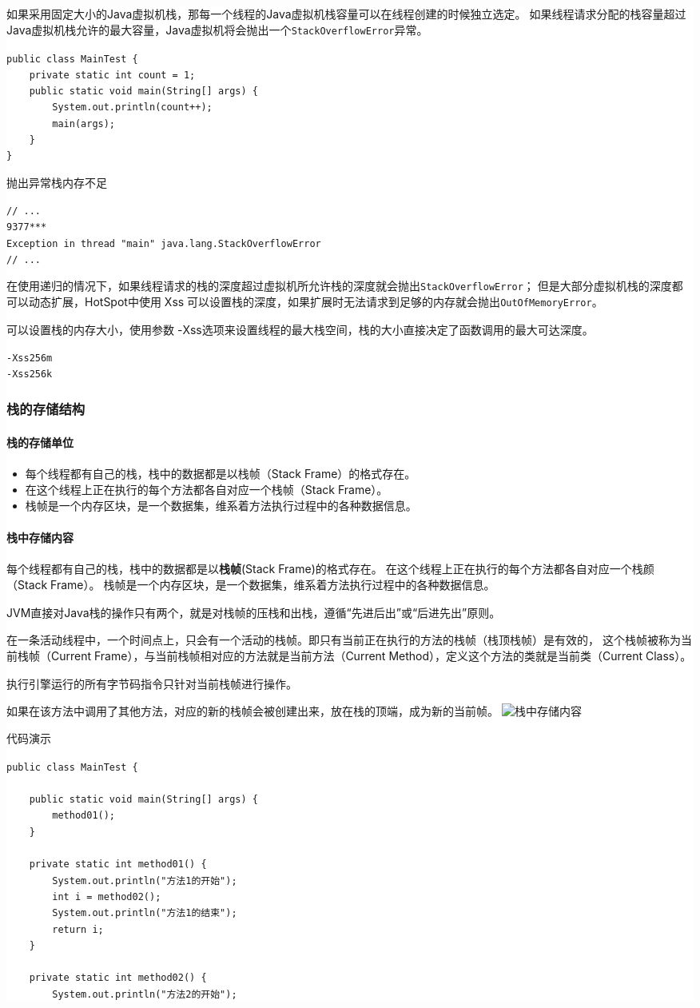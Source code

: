 如果采用固定大小的Java虚拟机栈，那每一个线程的Java虚拟机栈容量可以在线程创建的时候独立选定。
如果线程请求分配的栈容量超过Java虚拟机栈允许的最大容量，Java虚拟机将会抛出一个`StackOverflowError`异常。
```
public class MainTest {
    private static int count = 1;
    public static void main(String[] args) {
        System.out.println(count++);
        main(args);
    }
}
```
抛出异常栈内存不足
```
// ...
9377*** 
Exception in thread "main" java.lang.StackOverflowError
// ...
```

在使用递归的情况下，如果线程请求的栈的深度超过虚拟机所允许栈的深度就会抛出`StackOverflowError`；
但是大部分虚拟机栈的深度都可以动态扩展，HotSpot中使用 Xss 可以设置栈的深度，如果扩展时无法请求到足够的内存就会抛出`OutOfMemoryError`。

可以设置栈的内存大小，使用参数 -Xss选项来设置线程的最大栈空间，栈的大小直接决定了函数调用的最大可达深度。
```
-Xss256m
-Xss256k
```

### 栈的存储结构

#### 栈的存储单位
- 每个线程都有自己的栈，栈中的数据都是以栈帧（Stack Frame）的格式存在。
- 在这个线程上正在执行的每个方法都各自对应一个栈帧（Stack Frame）。
- 栈帧是一个内存区块，是一个数据集，维系着方法执行过程中的各种数据信息。

#### 栈中存储内容
每个线程都有自己的栈，栈中的数据都是以**栈帧**(Stack Frame)的格式存在。
在这个线程上正在执行的每个方法都各自对应一个栈颜（Stack Frame）。
栈帧是一个内存区块，是一个数据集，维系着方法执行过程中的各种数据信息。

JVM直接对Java栈的操作只有两个，就是对栈帧的压栈和出栈，遵循“先进后出”或“后进先出”原则。

在一条活动线程中，一个时间点上，只会有一个活动的栈帧。即只有当前正在执行的方法的栈帧（栈顶栈帧）是有效的，
这个栈帧被称为当前栈帧（Current Frame），与当前栈帧相对应的方法就是当前方法（Current Method），定义这个方法的类就是当前类（Current Class）。

执行引擎运行的所有字节码指令只针对当前栈帧进行操作。

如果在该方法中调用了其他方法，对应的新的栈帧会被创建出来，放在栈的顶端，成为新的当前帧。
![栈中存储内容](/iblog/posts/annex/images/essays/栈中存储内容.png)

代码演示
```
public class MainTest {

    public static void main(String[] args) {
        method01();
    }

    private static int method01() {
        System.out.println("方法1的开始");
        int i = method02();
        System.out.println("方法1的结束");
        return i;
    }

    private static int method02() {
        System.out.println("方法2的开始");
```